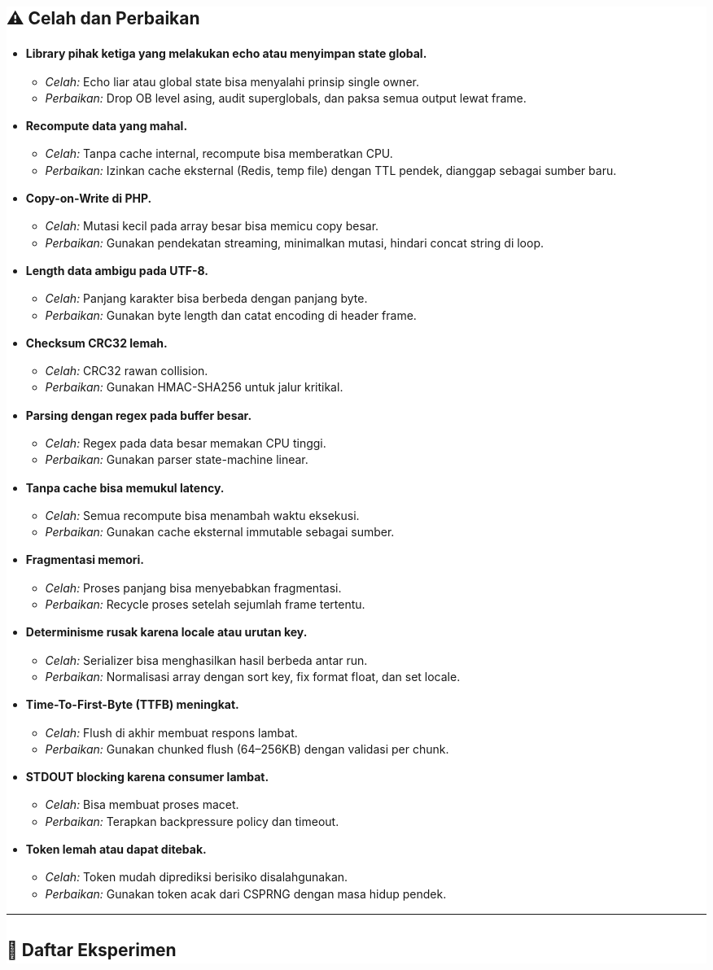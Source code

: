 
## ⚠️ Celah dan Perbaikan

- **Library pihak ketiga yang melakukan echo atau menyimpan state global.**
    - *Celah:* Echo liar atau global state bisa menyalahi prinsip single owner.
    - *Perbaikan:* Drop OB level asing, audit superglobals, dan paksa semua output lewat frame.

- **Recompute data yang mahal.**
    - *Celah:* Tanpa cache internal, recompute bisa memberatkan CPU.
    - *Perbaikan:* Izinkan cache eksternal (Redis, temp file) dengan TTL pendek, dianggap sebagai sumber baru.

- **Copy-on-Write di PHP.**
    - *Celah:* Mutasi kecil pada array besar bisa memicu copy besar.
    - *Perbaikan:* Gunakan pendekatan streaming, minimalkan mutasi, hindari concat string di loop.

- **Length data ambigu pada UTF-8.**
    - *Celah:* Panjang karakter bisa berbeda dengan panjang byte.
    - *Perbaikan:* Gunakan byte length dan catat encoding di header frame.

- **Checksum CRC32 lemah.**
    - *Celah:* CRC32 rawan collision.
    - *Perbaikan:* Gunakan HMAC-SHA256 untuk jalur kritikal.

- **Parsing dengan regex pada buffer besar.**
    - *Celah:* Regex pada data besar memakan CPU tinggi.
    - *Perbaikan:* Gunakan parser state-machine linear.

- **Tanpa cache bisa memukul latency.**
    - *Celah:* Semua recompute bisa menambah waktu eksekusi.
    - *Perbaikan:* Gunakan cache eksternal immutable sebagai sumber.

- **Fragmentasi memori.**
    - *Celah:* Proses panjang bisa menyebabkan fragmentasi.
    - *Perbaikan:* Recycle proses setelah sejumlah frame tertentu.

- **Determinisme rusak karena locale atau urutan key.**
    - *Celah:* Serializer bisa menghasilkan hasil berbeda antar run.
    - *Perbaikan:* Normalisasi array dengan sort key, fix format float, dan set locale.

- **Time-To-First-Byte (TTFB) meningkat.**
    - *Celah:* Flush di akhir membuat respons lambat.
    - *Perbaikan:* Gunakan chunked flush (64–256KB) dengan validasi per chunk.

- **STDOUT blocking karena consumer lambat.**
    - *Celah:* Bisa membuat proses macet.
    - *Perbaikan:* Terapkan backpressure policy dan timeout.

- **Token lemah atau dapat ditebak.**
    - *Celah:* Token mudah diprediksi berisiko disalahgunakan.
    - *Perbaikan:* Gunakan token acak dari CSPRNG dengan masa hidup pendek.

---

## 🧪 Daftar Eksperimen
